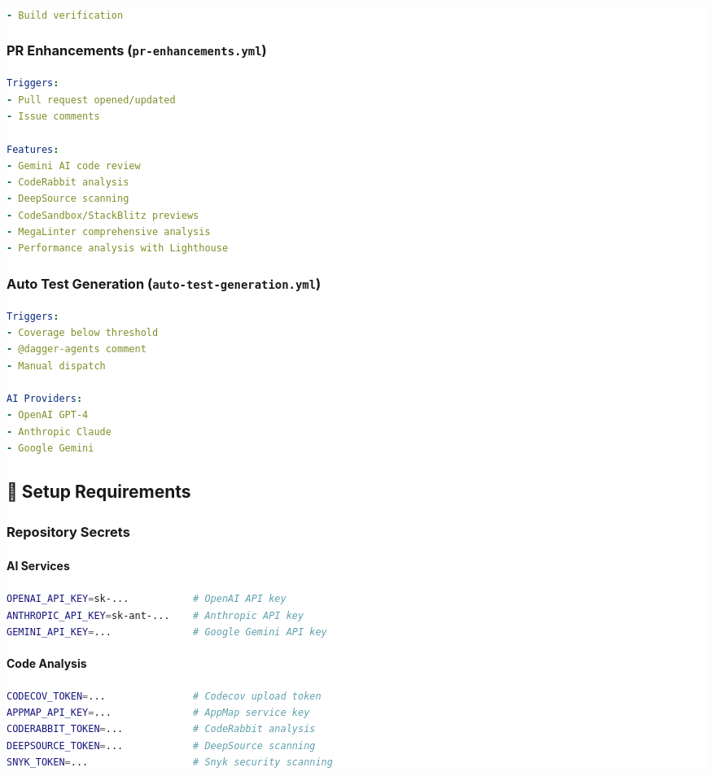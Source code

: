 ```yaml
- Build verification
```

### PR Enhancements (`pr-enhancements.yml`)
```yaml
Triggers:
- Pull request opened/updated
- Issue comments

Features:
- Gemini AI code review
- CodeRabbit analysis
- DeepSource scanning
- CodeSandbox/StackBlitz previews
- MegaLinter comprehensive analysis
- Performance analysis with Lighthouse
```

### Auto Test Generation (`auto-test-generation.yml`)
```yaml
Triggers:
- Coverage below threshold
- @dagger-agents comment
- Manual dispatch

AI Providers:
- OpenAI GPT-4
- Anthropic Claude
- Google Gemini
```

## 🔧 Setup Requirements

### Repository Secrets

#### AI Services
```bash
OPENAI_API_KEY=sk-...           # OpenAI API key
ANTHROPIC_API_KEY=sk-ant-...    # Anthropic API key
GEMINI_API_KEY=...              # Google Gemini API key
```

#### Code Analysis
```bash
CODECOV_TOKEN=...               # Codecov upload token
APPMAP_API_KEY=...              # AppMap service key
CODERABBIT_TOKEN=...            # CodeRabbit analysis
DEEPSOURCE_TOKEN=...            # DeepSource scanning
SNYK_TOKEN=...                  # Snyk security scanning
```
